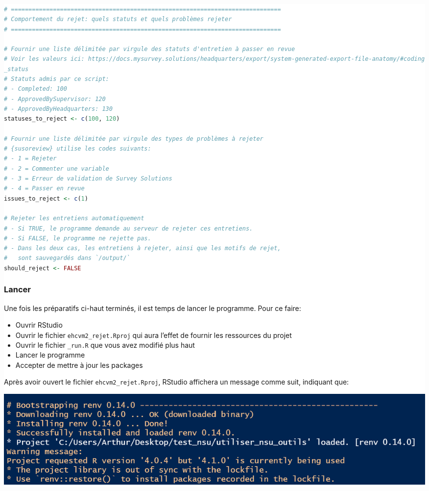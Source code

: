 ``` r
# =============================================================================
# Comportement du rejet: quels statuts et quels problèmes rejeter
# =============================================================================

# Fournir une liste délimitée par virgule des statuts d'entretien à passer en revue
# Voir les valeurs ici: https://docs.mysurvey.solutions/headquarters/export/system-generated-export-file-anatomy/#coding_status
# Statuts admis par ce script: 
# - Completed: 100
# - ApprovedBySupervisor: 120
# - ApprovedByHeadquarters: 130
statuses_to_reject <- c(100, 120)

# Fournir une liste délimitée par virgule des types de problèmes à rejeter
# {susoreview} utilise les codes suivants:
# - 1 = Rejeter
# - 2 = Commenter une variable
# - 3 = Erreur de validation de Survey Solutions
# - 4 = Passer en revue
issues_to_reject <- c(1)

# Rejeter les entretiens automatiquement
# - Si TRUE, le programme demande au serveur de rejeter ces entretiens.
# - Si FALSE, le programme ne rejette pas.
# - Dans les deux cas, les entretiens à rejeter, ainsi que les motifs de rejet,
#   sont sauvegardés dans `/output/`
should_reject <- FALSE
```

### Lancer

Une fois les préparatifs ci-haut terminés, il est temps de lancer le
programme. Pour ce faire:

-   Ouvrir RStudio
-   Ouvrir le fichier `ehcvm2_rejet.Rproj` qui aura l’effet de fournir
    les ressources du projet
-   Ouvrir le fichier `_run.R` que vous avez modifié plus haut
-   Lancer le programme
-   Accepter de mettre à jour les packages

Après avoir ouvert le fichier `ehcvm2_rejet.Rproj`, RStudio affichera un
message comme suit, indiquant que:

![](docs/renv_loads_dependencies_1.png)
